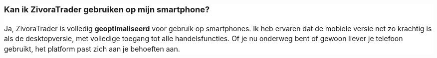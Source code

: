 ### Kan ik ZivoraTrader gebruiken op mijn smartphone?

Ja, ZivoraTrader is volledig **geoptimaliseerd** voor gebruik op smartphones. Ik heb ervaren dat de mobiele versie net zo krachtig is als de desktopversie, met volledige toegang tot alle handelsfuncties. Of je nu onderweg bent of gewoon liever je telefoon gebruikt, het platform past zich aan je behoeften aan.